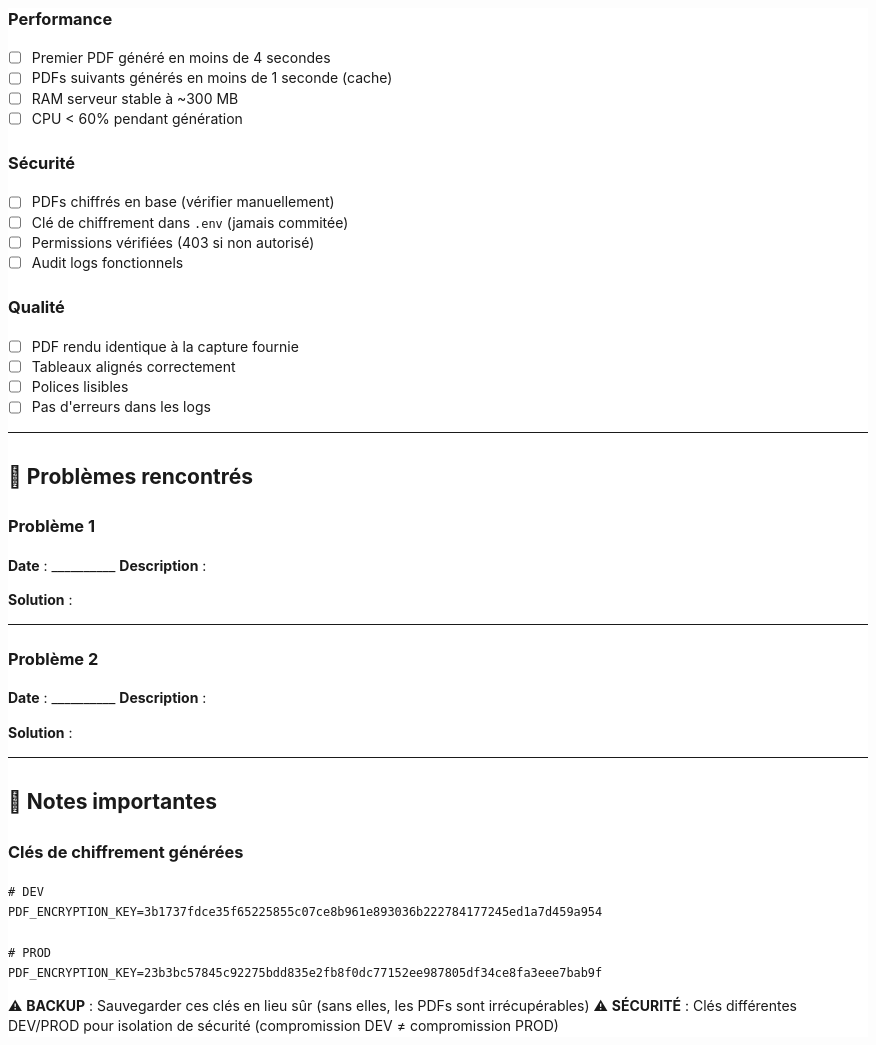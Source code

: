 ### Performance
- [ ] Premier PDF généré en moins de 4 secondes
- [ ] PDFs suivants générés en moins de 1 seconde (cache)
- [ ] RAM serveur stable à ~300 MB
- [ ] CPU < 60% pendant génération

### Sécurité
- [ ] PDFs chiffrés en base (vérifier manuellement)
- [ ] Clé de chiffrement dans `.env` (jamais commitée)
- [ ] Permissions vérifiées (403 si non autorisé)
- [ ] Audit logs fonctionnels

### Qualité
- [ ] PDF rendu identique à la capture fournie
- [ ] Tableaux alignés correctement
- [ ] Polices lisibles
- [ ] Pas d'erreurs dans les logs

---

## 🐛 Problèmes rencontrés

### Problème 1
**Date** : __________
**Description** :

**Solution** :

---

### Problème 2
**Date** : __________
**Description** :

**Solution** :

---

## 📝 Notes importantes

### Clés de chiffrement générées
```
# DEV
PDF_ENCRYPTION_KEY=3b1737fdce35f65225855c07ce8b961e893036b222784177245ed1a7d459a954

# PROD
PDF_ENCRYPTION_KEY=23b3bc57845c92275bdd835e2fb8f0dc77152ee987805df34ce8fa3eee7bab9f
```
⚠️ **BACKUP** : Sauvegarder ces clés en lieu sûr (sans elles, les PDFs sont irrécupérables)
⚠️ **SÉCURITÉ** : Clés différentes DEV/PROD pour isolation de sécurité (compromission DEV ≠ compromission PROD)
